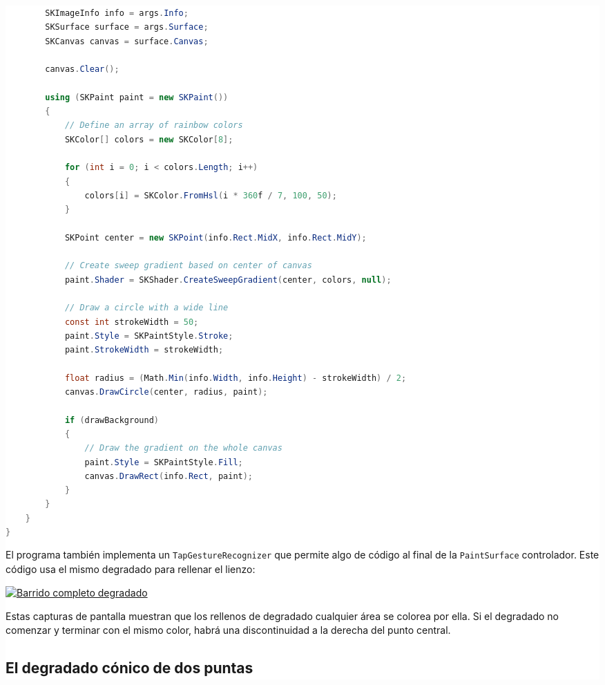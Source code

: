 ```csharp
        SKImageInfo info = args.Info;
        SKSurface surface = args.Surface;
        SKCanvas canvas = surface.Canvas;

        canvas.Clear();

        using (SKPaint paint = new SKPaint())
        {
            // Define an array of rainbow colors
            SKColor[] colors = new SKColor[8];

            for (int i = 0; i < colors.Length; i++)
            {
                colors[i] = SKColor.FromHsl(i * 360f / 7, 100, 50);
            }

            SKPoint center = new SKPoint(info.Rect.MidX, info.Rect.MidY);

            // Create sweep gradient based on center of canvas
            paint.Shader = SKShader.CreateSweepGradient(center, colors, null);

            // Draw a circle with a wide line
            const int strokeWidth = 50;
            paint.Style = SKPaintStyle.Stroke;
            paint.StrokeWidth = strokeWidth;

            float radius = (Math.Min(info.Width, info.Height) - strokeWidth) / 2;
            canvas.DrawCircle(center, radius, paint);

            if (drawBackground)
            {
                // Draw the gradient on the whole canvas
                paint.Style = SKPaintStyle.Fill;
                canvas.DrawRect(info.Rect, paint);
            }
        }
    }
}
```

El programa también implementa un `TapGestureRecognizer` que permite algo de código al final de la `PaintSurface` controlador. Este código usa el mismo degradado para rellenar el lienzo:

[![Barrido completo degradado](circular-gradients-images/SweepGradientFull.png "barrido completo de degradado")](circular-gradients-images/SweepGradientFull-Large.png#lightbox)

Estas capturas de pantalla muestran que los rellenos de degradado cualquier área se colorea por ella. Si el degradado no comenzar y terminar con el mismo color, habrá una discontinuidad a la derecha del punto central.

## <a name="the-two-point-conical-gradient"></a>El degradado cónico de dos puntas
